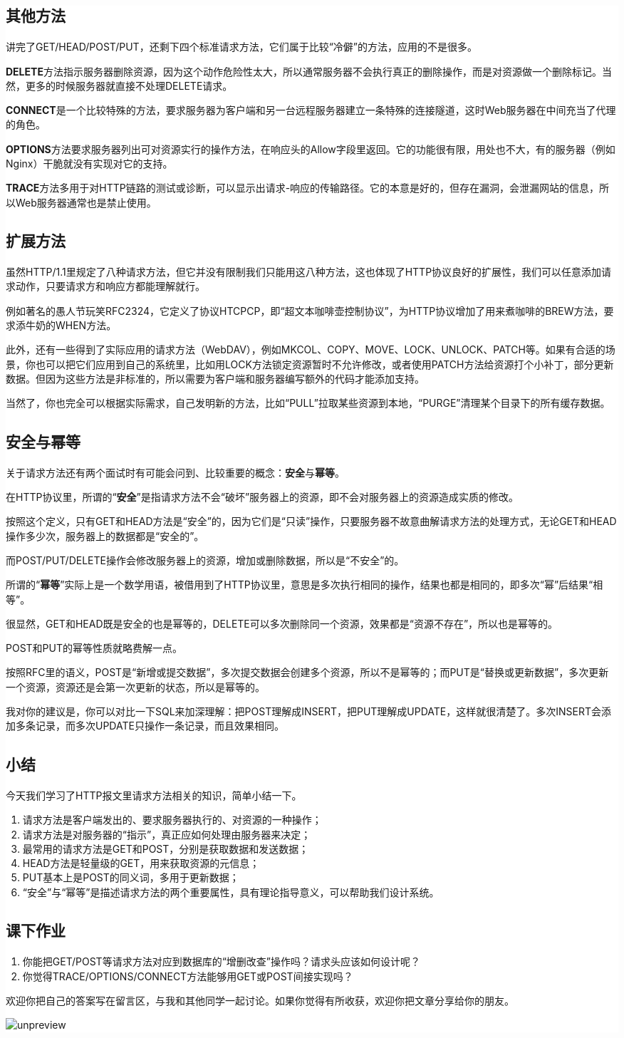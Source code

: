 </code></pre><h2>其他方法</h2><p>讲完了GET/HEAD/POST/PUT，还剩下四个标准请求方法，它们属于比较“冷僻”的方法，应用的不是很多。</p><p><strong>DELETE</strong>方法指示服务器删除资源，因为这个动作危险性太大，所以通常服务器不会执行真正的删除操作，而是对资源做一个删除标记。当然，更多的时候服务器就直接不处理DELETE请求。</p><p><strong>CONNECT</strong>是一个比较特殊的方法，要求服务器为客户端和另一台远程服务器建立一条特殊的连接隧道，这时Web服务器在中间充当了代理的角色。</p><p><strong>OPTIONS</strong>方法要求服务器列出可对资源实行的操作方法，在响应头的Allow字段里返回。它的功能很有限，用处也不大，有的服务器（例如Nginx）干脆就没有实现对它的支持。</p><p><strong>TRACE</strong>方法多用于对HTTP链路的测试或诊断，可以显示出请求-响应的传输路径。它的本意是好的，但存在漏洞，会泄漏网站的信息，所以Web服务器通常也是禁止使用。</p><h2>扩展方法</h2><p>虽然HTTP/1.1里规定了八种请求方法，但它并没有限制我们只能用这八种方法，这也体现了HTTP协议良好的扩展性，我们可以任意添加请求动作，只要请求方和响应方都能理解就行。</p><p>例如著名的愚人节玩笑RFC2324，它定义了协议HTCPCP，即“超文本咖啡壶控制协议”，为HTTP协议增加了用来煮咖啡的BREW方法，要求添牛奶的WHEN方法。</p><p>此外，还有一些得到了实际应用的请求方法（WebDAV），例如MKCOL、COPY、MOVE、LOCK、UNLOCK、PATCH等。如果有合适的场景，你也可以把它们应用到自己的系统里，比如用LOCK方法锁定资源暂时不允许修改，或者使用PATCH方法给资源打个小补丁，部分更新数据。但因为这些方法是非标准的，所以需要为客户端和服务器编写额外的代码才能添加支持。</p><p>当然了，你也完全可以根据实际需求，自己发明新的方法，比如“PULL”拉取某些资源到本地，“PURGE”清理某个目录下的所有缓存数据。</p><h2>安全与幂等</h2><p>关于请求方法还有两个面试时有可能会问到、比较重要的概念：<strong>安全</strong>与<strong>幂等</strong>。</p><p>在HTTP协议里，所谓的“<strong>安全</strong>”是指请求方法不会“破坏”服务器上的资源，即不会对服务器上的资源造成实质的修改。</p><p>按照这个定义，只有GET和HEAD方法是“安全”的，因为它们是“只读”操作，只要服务器不故意曲解请求方法的处理方式，无论GET和HEAD操作多少次，服务器上的数据都是“安全的”。</p><p>而POST/PUT/DELETE操作会修改服务器上的资源，增加或删除数据，所以是“不安全”的。</p><p>所谓的“<strong>幂等</strong>”实际上是一个数学用语，被借用到了HTTP协议里，意思是多次执行相同的操作，结果也都是相同的，即多次“幂”后结果“相等”。</p><p>很显然，GET和HEAD既是安全的也是幂等的，DELETE可以多次删除同一个资源，效果都是“资源不存在”，所以也是幂等的。</p><p>POST和PUT的幂等性质就略费解一点。</p><p>按照RFC里的语义，POST是“新增或提交数据”，多次提交数据会创建多个资源，所以不是幂等的；而PUT是“替换或更新数据”，多次更新一个资源，资源还是会第一次更新的状态，所以是幂等的。</p><p>我对你的建议是，你可以对比一下SQL来加深理解：把POST理解成INSERT，把PUT理解成UPDATE，这样就很清楚了。多次INSERT会添加多条记录，而多次UPDATE只操作一条记录，而且效果相同。</p><h2>小结</h2><p>今天我们学习了HTTP报文里请求方法相关的知识，简单小结一下。</p><ol>
<li><span class="orange">请求方法是客户端发出的、要求服务器执行的、对资源的一种操作；</span></li>
<li><span class="orange">请求方法是对服务器的“指示”，真正应如何处理由服务器来决定；</span></li>
<li><span class="orange">最常用的请求方法是GET和POST，分别是获取数据和发送数据；</span></li>
<li><span class="orange">HEAD方法是轻量级的GET，用来获取资源的元信息；</span></li>
<li><span class="orange">PUT基本上是POST的同义词，多用于更新数据；</span></li>
<li><span class="orange">“安全”与“幂等”是描述请求方法的两个重要属性，具有理论指导意义，可以帮助我们设计系统。</span></li>
</ol><h2>课下作业</h2><ol>
<li>你能把GET/POST等请求方法对应到数据库的“增删改查”操作吗？请求头应该如何设计呢？</li>
<li>你觉得TRACE/OPTIONS/CONNECT方法能够用GET或POST间接实现吗？</li>
</ol><p>欢迎你把自己的答案写在留言区，与我和其他同学一起讨论。如果你觉得有所收获，欢迎你把文章分享给你的朋友。</p><p><img src="https://static001.geekbang.org/resource/image/60/81/60ee384d93d46cd6632be0606ae21681.png" alt="unpreview"></p><p></p>